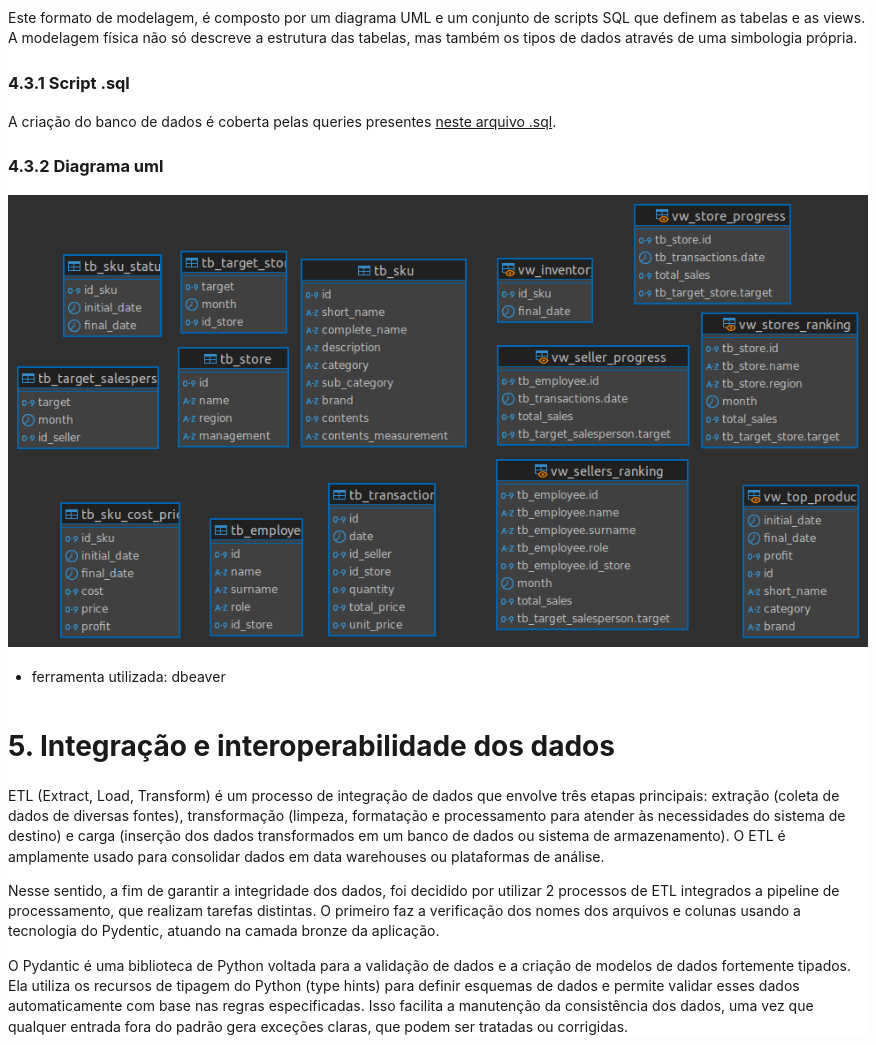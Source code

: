 Este formato de modelagem, é composto por um diagrama UML e um conjunto de scripts SQL que definem as tabelas e as views. A modelagem física não só descreve a estrutura das tabelas, mas também os tipos de dados através de uma simbologia própria. 

### 4.3.1 Script .sql  
A criação do banco de dados é coberta pelas queries presentes [neste arquivo .sql](modelagem_fisica.sql).

### 4.3.2 Diagrama uml

![diagrama fisico](../assets/modelo-fisico.png)
- ferramenta utilizada: dbeaver

# 5. Integração e interoperabilidade dos dados

ETL (Extract, Load, Transform) é um processo de integração de dados que envolve três etapas principais: extração (coleta de dados de diversas fontes), transformação (limpeza, formatação e processamento para atender às necessidades do sistema de destino) e carga (inserção dos dados transformados em um banco de dados ou sistema de armazenamento). O ETL é amplamente usado para consolidar dados em data warehouses ou plataformas de análise.

Nesse sentido, a fim de garantir a integridade dos dados, foi decidido por utilizar 2 processos de ETL integrados a pipeline de processamento, que realizam tarefas distintas. O primeiro faz a verificação dos nomes dos arquivos e colunas usando a tecnologia do Pydentic, atuando na camada bronze da aplicação.

O Pydantic é uma biblioteca de Python voltada para a validação de dados e a criação de modelos de dados fortemente tipados. Ela utiliza os recursos de tipagem do Python (type hints) para definir esquemas de dados e permite validar esses dados automaticamente com base nas regras especificadas. Isso facilita a manutenção da consistência dos dados, uma vez que qualquer entrada fora do padrão gera exceções claras, que podem ser tratadas ou corrigidas.
